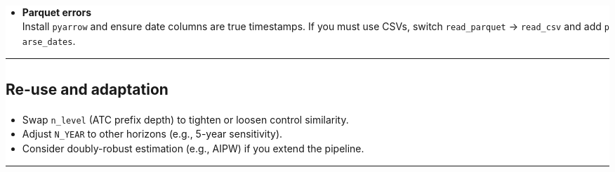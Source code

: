- **Parquet errors**  
  Install `pyarrow` and ensure date columns are true timestamps. If you must use CSVs, switch `read_parquet` → `read_csv` and add `parse_dates`.

---

## Re-use and adaptation

- Swap `n_level` (ATC prefix depth) to tighten or loosen control similarity.  
- Adjust `N_YEAR` to other horizons (e.g., 5-year sensitivity).  
- Consider doubly-robust estimation (e.g., AIPW) if you extend the pipeline.

---
